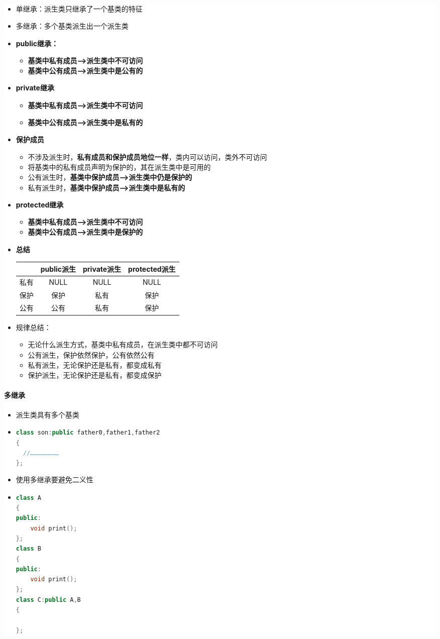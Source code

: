 - 单继承：派生类只继承了一个基类的特征

- 多继承：多个基类派生出一个派生类

- **public继承：**

  - **基类中私有成员—>派生类中不可访问**
  - **基类中公有成员—>派生类中是公有的**

- **private继承**

  - **基类中私有成员—>派生类中不可访问**

  - **基类中公有成员—>派生类中是私有的**

- **保护成员**
  - 不涉及派生时，**私有成员和保护成员地位一样**，类内可以访问，类外不可访问
  - 将基类中的私有成员声明为保护的，其在派生类中是可用的
  - 公有派生时，**基类中保护成员—>派生类中仍是保护的**
  - 私有派生时，**基类中保护成员—>派生类中是私有的**

- **protected继承**

  - **基类中私有成员—>派生类中不可访问**
  - **基类中公有成员—>派生类中是保护的**

- **总结**

  |      | public派生      | private派生  | protected派生 |
  | :--: | :--------:  | :---------: | :-----------: |
  | 私有 | NULL           | NULL | NULL |
  | 保护 | 保护           | 私有 | 保护 |
  | 公有 | 公有           | 私有 | 保护 |

- 规律总结：

  - 无论什么派生方式，基类中私有成员，在派生类中都不可访问
  - 公有派生，保护依然保护，公有依然公有
  - 私有派生，无论保护还是私有，都变成私有
  - 保护派生，无论保护还是私有，都变成保护

#### 多继承

- 派生类具有多个基类

- ```c++
  class son:public father0,father1,father2
  {
    //……………………  
  };
  ```

- 使用多继承要避免二义性

- ```c++
  class A
  {
  public:
      void print();
  };
  class B
  {
  public:
      void print();
  };
  class C:public A,B
  {
      
  };
  ```